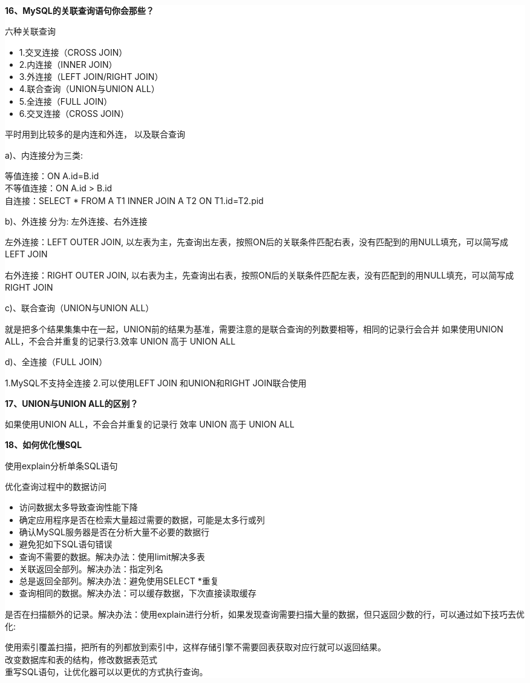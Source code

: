 **16、MySQL的关联查询语句你会那些？**

六种关联查询

- 1.交叉连接（CROSS JOIN）
- 2.内连接（INNER JOIN）
- 3.外连接（LEFT JOIN/RIGHT JOIN）
- 4.联合查询（UNION与UNION ALL）
- 5.全连接（FULL JOIN）
- 6.交叉连接（CROSS JOIN）

平时用到比较多的是内连和外连， 以及联合查询

a)、内连接分为三类:

等值连接：ON A.id=B.id   
不等值连接：ON A.id > B.id   
自连接：SELECT * FROM A T1 INNER JOIN A T2 ON T1.id=T2.pid   

b)、外连接 分为: 左外连接、右外连接
 
左外连接：LEFT OUTER JOIN, 以左表为主，先查询出左表，按照ON后的关联条件匹配右表，没有匹配到的用NULL填充，可以简写成LEFT JOIN

右外连接：RIGHT OUTER JOIN, 以右表为主，先查询出右表，按照ON后的关联条件匹配左表，没有匹配到的用NULL填充，可以简写成RIGHT JOIN

c)、联合查询（UNION与UNION ALL）

就是把多个结果集集中在一起，UNION前的结果为基准，需要注意的是联合查询的列数要相等，相同的记录行会合并
如果使用UNION ALL，不会合并重复的记录行3.效率 UNION 高于 UNION ALL

d)、全连接（FULL JOIN）

1.MySQL不支持全连接
2.可以使用LEFT JOIN 和UNION和RIGHT JOIN联合使用


**17、UNION与UNION ALL的区别？** 

如果使用UNION ALL，不会合并重复的记录行
效率 UNION 高于 UNION ALL

**18、如何优化慢SQL**

使用explain分析单条SQL语句

优化查询过程中的数据访问

- 访问数据太多导致查询性能下降
- 确定应用程序是否在检索大量超过需要的数据，可能是太多行或列
- 确认MySQL服务器是否在分析大量不必要的数据行
- 避免犯如下SQL语句错误
- 查询不需要的数据。解决办法：使用limit解决多表
- 关联返回全部列。解决办法：指定列名
- 总是返回全部列。解决办法：避免使用SELECT *重复
- 查询相同的数据。解决办法：可以缓存数据，下次直接读取缓存


是否在扫描额外的记录。解决办法：使用explain进行分析，如果发现查询需要扫描大量的数据，但只返回少数的行，可以通过如下技巧去优化: 

使用索引覆盖扫描，把所有的列都放到索引中，这样存储引擎不需要回表获取对应行就可以返回结果。  
改变数据库和表的结构，修改数据表范式  
重写SQL语句，让优化器可以以更优的方式执行查询。  
